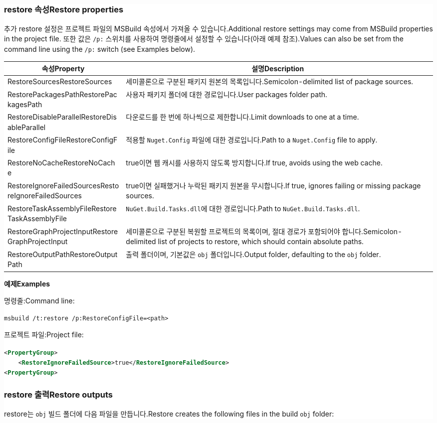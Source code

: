 
### <a name="restore-properties"></a><span data-ttu-id="3c96d-279">restore 속성</span><span class="sxs-lookup"><span data-stu-id="3c96d-279">Restore properties</span></span>

<span data-ttu-id="3c96d-280">추가 restore 설정은 프로젝트 파일의 MSBuild 속성에서 가져올 수 있습니다.</span><span class="sxs-lookup"><span data-stu-id="3c96d-280">Additional restore settings may come from MSBuild properties in the project file.</span></span> <span data-ttu-id="3c96d-281">또한 값은 `/p:` 스위치를 사용하여 명령줄에서 설정할 수 있습니다(아래 예제 참조).</span><span class="sxs-lookup"><span data-stu-id="3c96d-281">Values can also be set from the command line using the `/p:` switch (see Examples below).</span></span>

| <span data-ttu-id="3c96d-282">속성</span><span class="sxs-lookup"><span data-stu-id="3c96d-282">Property</span></span> | <span data-ttu-id="3c96d-283">설명</span><span class="sxs-lookup"><span data-stu-id="3c96d-283">Description</span></span> |
|--------|--------|
| <span data-ttu-id="3c96d-284">RestoreSources</span><span class="sxs-lookup"><span data-stu-id="3c96d-284">RestoreSources</span></span> | <span data-ttu-id="3c96d-285">세미콜론으로 구분된 패키지 원본의 목록입니다.</span><span class="sxs-lookup"><span data-stu-id="3c96d-285">Semicolon-delimited list of package sources.</span></span> |
| <span data-ttu-id="3c96d-286">RestorePackagesPath</span><span class="sxs-lookup"><span data-stu-id="3c96d-286">RestorePackagesPath</span></span> | <span data-ttu-id="3c96d-287">사용자 패키지 폴더에 대한 경로입니다.</span><span class="sxs-lookup"><span data-stu-id="3c96d-287">User packages folder path.</span></span> |
| <span data-ttu-id="3c96d-288">RestoreDisableParallel</span><span class="sxs-lookup"><span data-stu-id="3c96d-288">RestoreDisableParallel</span></span> | <span data-ttu-id="3c96d-289">다운로드를 한 번에 하나씩으로 제한합니다.</span><span class="sxs-lookup"><span data-stu-id="3c96d-289">Limit downloads to one at a time.</span></span> |
| <span data-ttu-id="3c96d-290">RestoreConfigFile</span><span class="sxs-lookup"><span data-stu-id="3c96d-290">RestoreConfigFile</span></span> | <span data-ttu-id="3c96d-291">적용할 `Nuget.Config` 파일에 대한 경로입니다.</span><span class="sxs-lookup"><span data-stu-id="3c96d-291">Path to a `Nuget.Config` file to apply.</span></span> |
| <span data-ttu-id="3c96d-292">RestoreNoCache</span><span class="sxs-lookup"><span data-stu-id="3c96d-292">RestoreNoCache</span></span> | <span data-ttu-id="3c96d-293">true이면 웹 캐시를 사용하지 않도록 방지합니다.</span><span class="sxs-lookup"><span data-stu-id="3c96d-293">If true, avoids using the web cache.</span></span> |
| <span data-ttu-id="3c96d-294">RestoreIgnoreFailedSources</span><span class="sxs-lookup"><span data-stu-id="3c96d-294">RestoreIgnoreFailedSources</span></span> | <span data-ttu-id="3c96d-295">true이면 실패했거나 누락된 패키지 원본을 무시합니다.</span><span class="sxs-lookup"><span data-stu-id="3c96d-295">If true, ignores failing or missing package sources.</span></span> |
| <span data-ttu-id="3c96d-296">RestoreTaskAssemblyFile</span><span class="sxs-lookup"><span data-stu-id="3c96d-296">RestoreTaskAssemblyFile</span></span> | <span data-ttu-id="3c96d-297">`NuGet.Build.Tasks.dll`에 대한 경로입니다.</span><span class="sxs-lookup"><span data-stu-id="3c96d-297">Path to `NuGet.Build.Tasks.dll`.</span></span> |
| <span data-ttu-id="3c96d-298">RestoreGraphProjectInput</span><span class="sxs-lookup"><span data-stu-id="3c96d-298">RestoreGraphProjectInput</span></span> | <span data-ttu-id="3c96d-299">세미콜론으로 구분된 복원할 프로젝트의 목록이며, 절대 경로가 포함되어야 합니다.</span><span class="sxs-lookup"><span data-stu-id="3c96d-299">Semicolon-delimited list of projects to restore, which should contain absolute paths.</span></span> |
| <span data-ttu-id="3c96d-300">RestoreOutputPath</span><span class="sxs-lookup"><span data-stu-id="3c96d-300">RestoreOutputPath</span></span> | <span data-ttu-id="3c96d-301">출력 폴더이며, 기본값은 `obj` 폴더입니다.</span><span class="sxs-lookup"><span data-stu-id="3c96d-301">Output folder, defaulting to the `obj` folder.</span></span> |

<span data-ttu-id="3c96d-302">**예제**</span><span class="sxs-lookup"><span data-stu-id="3c96d-302">**Examples**</span></span>

<span data-ttu-id="3c96d-303">명령줄:</span><span class="sxs-lookup"><span data-stu-id="3c96d-303">Command line:</span></span>

```
msbuild /t:restore /p:RestoreConfigFile=<path>
```

<span data-ttu-id="3c96d-304">프로젝트 파일:</span><span class="sxs-lookup"><span data-stu-id="3c96d-304">Project file:</span></span>

```xml
<PropertyGroup>
    <RestoreIgnoreFailedSource>true</RestoreIgnoreFailedSource>
<PropertyGroup>
```

### <a name="restore-outputs"></a><span data-ttu-id="3c96d-305">restore 출력</span><span class="sxs-lookup"><span data-stu-id="3c96d-305">Restore outputs</span></span>

<span data-ttu-id="3c96d-306">restore는 `obj` 빌드 폴더에 다음 파일을 만듭니다.</span><span class="sxs-lookup"><span data-stu-id="3c96d-306">Restore creates the following files in the build `obj` folder:</span></span>

